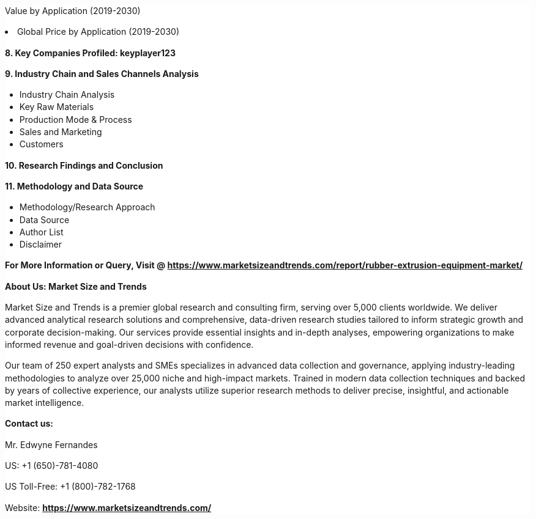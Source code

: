 Value by Application (2019-2030)</li><li>Global Price by Application (2019-2030)</li></ul><p><strong>8. Key Companies Profiled: keyplayer123</strong></p><p><strong>9. Industry Chain and Sales Channels Analysis</strong></p><ul><li>Industry Chain Analysis</li><li>Key Raw Materials</li><li>Production Mode &amp; Process</li><li>Sales and Marketing</li><li>Customers</li></ul><p><strong>10. Research Findings and Conclusion</strong></p><p><strong>11. Methodology and Data Source</strong></p><ul><li>Methodology/Research Approach</li><li>Data Source</li><li>Author List</li><li>Disclaimer</li></ul></p><p><strong>For More Information or Query, Visit @ <a href="https://www.marketsizeandtrends.com/report/rubber-extrusion-equipment-market/">https://www.marketsizeandtrends.com/report/rubber-extrusion-equipment-market/</a></strong></p><p><strong>About Us: Market Size and Trends</strong></p><p>Market Size and Trends is a premier global research and consulting firm, serving over 5,000 clients worldwide. We deliver advanced analytical research solutions and comprehensive, data-driven research studies tailored to inform strategic growth and corporate decision-making. Our services provide essential insights and in-depth analyses, empowering organizations to make informed revenue and goal-driven decisions with confidence.</p><p>Our team of 250 expert analysts and SMEs specializes in advanced data collection and governance, applying industry-leading methodologies to analyze over 25,000 niche and high-impact markets. Trained in modern data collection techniques and backed by years of collective experience, our analysts utilize superior research methods to deliver precise, insightful, and actionable market intelligence.</p><p><strong>Contact us:</strong></p><p>Mr. Edwyne Fernandes</p><p>US: +1 (650)-781-4080</p><p>US Toll-Free: +1 (800)-782-1768</p><p>Website: <strong><a href="https://www.marketsizeandtrends.com/">https://www.marketsizeandtrends.com/</a></strong></p>
